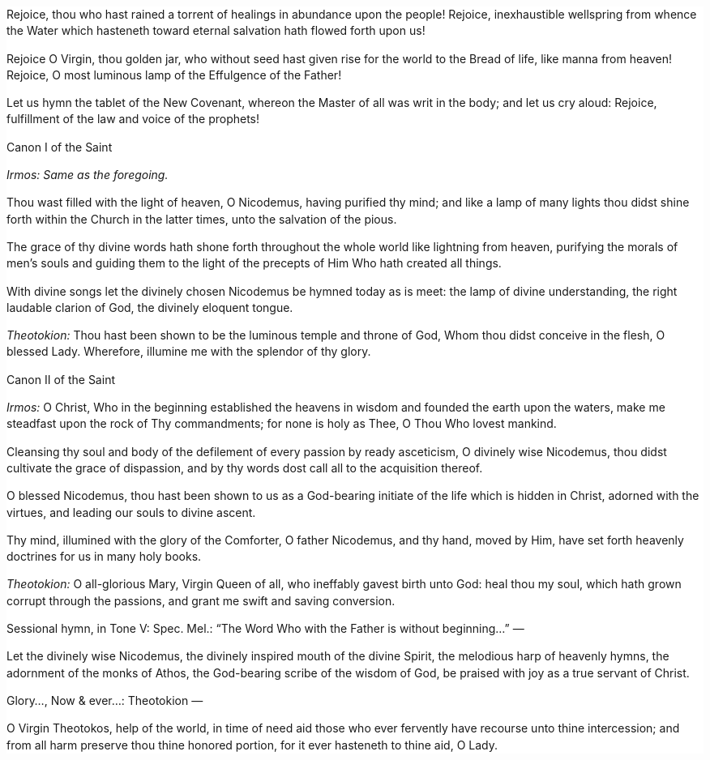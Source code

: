 Rejoice, thou who hast rained a torrent of healings in abundance upon the people! Rejoice, inexhaustible wellspring from whence the Water which hasteneth toward eternal salvation hath flowed forth upon us!

Rejoice O Virgin, thou golden jar, who without seed hast given rise for the world to the Bread of life, like manna from heaven! Rejoice, O most luminous lamp of the Effulgence of the Father!

Let us hymn the tablet of the New Covenant, whereon the Master of all was writ in the body; and let us cry aloud: Rejoice, fulfillment of the law and voice of the prophets!

Canon I of the Saint

*Irmos: Same as the foregoing.*

Thou wast filled with the light of heaven, O Nicodemus, having purified thy mind; and like a lamp of many lights thou didst shine forth within the Church in the latter times, unto the salvation of the pious.

The grace of thy divine words hath shone forth throughout the whole world like lightning from heaven, purifying the morals of men’s souls and guiding them to the light of the precepts of Him Who hath created all things.

With divine songs let the divinely chosen Nicodemus be hymned today as is meet: the lamp of divine understanding, the right laudable clarion of God, the divinely eloquent tongue.

*Theotokion:* Thou hast been shown to be the luminous temple and throne of God, Whom thou didst conceive in the flesh, O blessed Lady. Wherefore, illumine me with the splendor of thy glory.

Canon II of the Saint

*Irmos:* O Christ, Who in the beginning established the heavens in wisdom and founded the earth upon the waters, make me steadfast upon the rock of Thy commandments; for none is holy as Thee, O Thou Who lovest mankind.

Cleansing thy soul and body of the defilement of every passion by ready asceticism, O divinely wise Nicodemus, thou didst cultivate the grace of dispassion, and by thy words dost call all to the acquisition thereof.

O blessed Nicodemus, thou hast been shown to us as a God-bearing initiate of the life which is hidden in Christ, adorned with the virtues, and leading our souls to divine ascent.

Thy mind, illumined with the glory of the Comforter, O father Nicodemus, and thy hand, moved by Him, have set forth heavenly doctrines for us in many holy books.

*Theotokion:* O all-glorious Mary, Virgin Queen of all, who ineffably gavest birth unto God: heal thou my soul, which hath grown corrupt through the passions, and grant me swift and saving conversion.

Sessional hymn, in Tone V: Spec. Mel.: “The Word Who with the Father is without beginning…” —

Let the divinely wise Nicodemus, the divinely inspired mouth of the divine Spirit, the melodious harp of heavenly hymns, the adornment of the monks of Athos, the God-bearing scribe of the wisdom of God, be praised with joy as a true servant of Christ.

Glory…, Now & ever…: Theotokion —

O Virgin Theotokos, help of the world, in time of need aid those who ever fervently have recourse unto thine intercession; and from all harm preserve thou thine honored portion, for it ever hasteneth to thine aid, O Lady.
